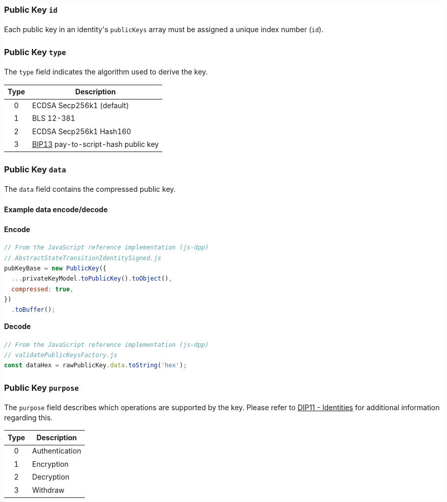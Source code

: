 ### Public Key `id`

Each public key in an identity's `publicKeys` array must be assigned a unique index number (`id`).

### Public Key `type`

The `type` field indicates the algorithm used to derive the key.

| Type | Description |
| :-: | - |
| 0 | ECDSA Secp256k1 (default) |
| 1 | BLS 12-381 |
| 2 | ECDSA Secp256k1 Hash160 |
| 3 | [BIP13](https://github.com/bitcoin/bips/blob/master/bip-0013.mediawiki) pay-to-script-hash public key |

### Public Key `data`

The `data` field contains the compressed public key.

#### Example data encode/decode

**Encode**

```javascript
// From the JavaScript reference implementation (js-dpp)
// AbstractStateTransitionIdentitySigned.js
pubKeyBase = new PublicKey({
  ...privateKeyModel.toPublicKey().toObject(),
  compressed: true,
})
  .toBuffer();
```

**Decode**

```javascript
// From the JavaScript reference implementation (js-dpp)
// validatePublicKeysFactory.js
const dataHex = rawPublicKey.data.toString('hex');
```

### Public Key `purpose`

The `purpose` field describes which operations are supported by the key. Please refer to [DIP11 - Identities](https://github.com/dashpay/dips/blob/master/dip-0011.md#keys) for additional information regarding this.

| Type | Description |
| :-: | - |
| 0 | Authentication |
| 1 | Encryption
| 2 | Decryption |
| 3 | Withdraw |
